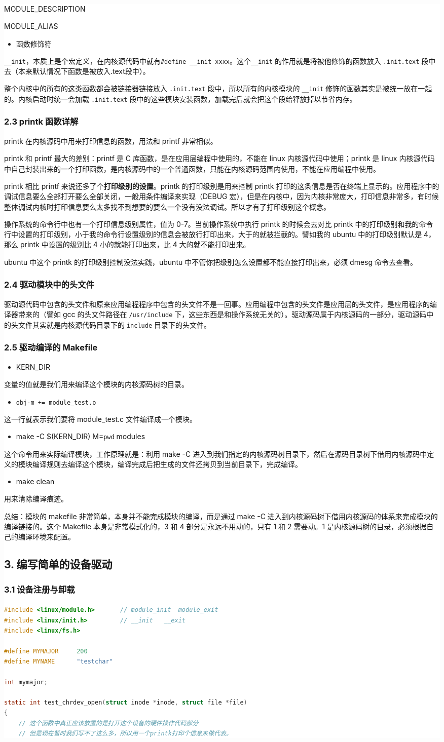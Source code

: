 MODULE_DESCRIPTION

MODULE_ALIAS

- 函数修饰符

`__init`，本质上是个宏定义，在内核源代码中就有`#define __init xxxx`。这个`__init` 的作用就是将被他修饰的函数放入 `.init.text` 段中去（本来默认情况下函数是被放入.text段中）。

整个内核中的所有的这类函数都会被链接器链接放入 `.init.text` 段中，所以所有的内核模块的 `__init` 修饰的函数其实是被统一放在一起的。内核启动时统一会加载 `.init.text` 段中的这些模块安装函数，加载完后就会把这个段给释放掉以节省内存。

### 2.3 printk 函数详解

printk 在内核源码中用来打印信息的函数，用法和 printf 非常相似。

printk 和 printf 最大的差别：printf 是 C 库函数，是在应用层编程中使用的，不能在 linux 内核源代码中使用；printk 是 linux 内核源代码中自己封装出来的一个打印函数，是内核源码中的一个普通函数，只能在内核源码范围内使用，不能在应用编程中使用。

printk 相比 printf 来说还多了个**打印级别的设置**。printk 的打印级别是用来控制 printk 打印的这条信息是否在终端上显示的。应用程序中的调试信息要么全部打开要么全部关闭，一般用条件编译来实现（DEBUG 宏），但是在内核中，因为内核非常庞大，打印信息非常多，有时候整体调试内核时打印信息要么太多找不到想要的要么一个没有没法调试。所以才有了打印级别这个概念。

操作系统的命令行中也有一个打印信息级别属性，值为 0-7。当前操作系统中执行 printk 的时候会去对比 printk 中的打印级别和我的命令行中设置的打印级别，小于我的命令行设置级别的信息会被放行打印出来，大于的就被拦截的。譬如我的 ubuntu 中的打印级别默认是 4，那么 printk 中设置的级别比 4 小的就能打印出来，比 4 大的就不能打印出来。

ubuntu 中这个 printk 的打印级别控制没法实践，ubuntu 中不管你把级别怎么设置都不能直接打印出来，必须 dmesg 命令去查看。

### 2.4 驱动模块中的头文件

驱动源代码中包含的头文件和原来应用编程程序中包含的头文件不是一回事。应用编程中包含的头文件是应用层的头文件，是应用程序的编译器带来的（譬如 gcc 的头文件路径在 `/usr/include` 下，这些东西是和操作系统无关的）。驱动源码属于内核源码的一部分，驱动源码中的头文件其实就是内核源代码目录下的 `include` 目录下的头文件。

### 2.5 驱动编译的 Makefile

- KERN_DIR

变量的值就是我们用来编译这个模块的内核源码树的目录。

- `obj-m += module_test.o`

这一行就表示我们要将 module_test.c 文件编译成一个模块。

- make -C $(KERN_DIR) M=`pwd` modules

这个命令用来实际编译模块，工作原理就是：利用 make -C 进入到我们指定的内核源码树目录下，然后在源码目录树下借用内核源码中定义的模块编译规则去编译这个模块，编译完成后把生成的文件还拷贝到当前目录下，完成编译。

- make clean

用来清除编译痕迹。

总结：模块的 makefile 非常简单，本身并不能完成模块的编译，而是通过 make -C 进入到内核源码树下借用内核源码的体系来完成模块的编译链接的。这个 Makefile 本身是非常模式化的，3 和 4 部分是永远不用动的，只有 1 和 2 需要动。1 是内核源码树的目录，必须根据自己的编译环境来配置。

## 3. 编写简单的设备驱动

### 3.1 设备注册与卸载
```c
#include <linux/module.h>		// module_init  module_exit
#include <linux/init.h>			// __init   __exit
#include <linux/fs.h>

#define MYMAJOR		200
#define MYNAME		"testchar"

int mymajor;

static int test_chrdev_open(struct inode *inode, struct file *file)
{
	// 这个函数中真正应该放置的是打开这个设备的硬件操作代码部分
	// 但是现在暂时我们写不了这么多，所以用一个printk打印个信息来做代表。
```
